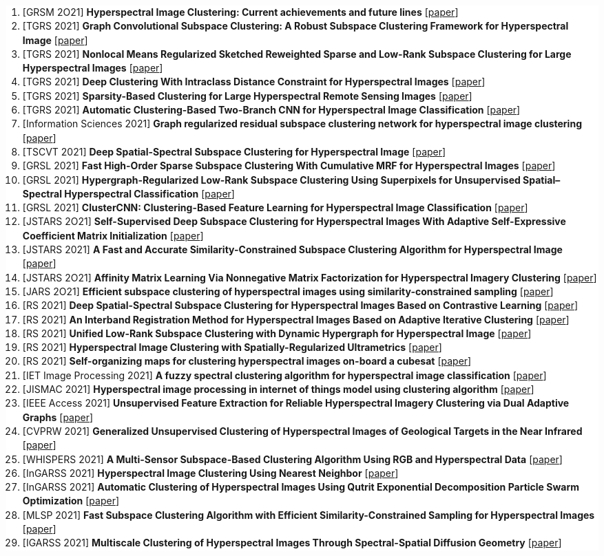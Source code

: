 1. [GRSM 2O21] **Hyperspectral Image Clustering: Current achievements and future lines** \[[paper](https://ieeexplore.ieee.org/document/9328197)]
2. [TGRS 2021] **Graph Convolutional Subspace Clustering: A Robust Subspace Clustering Framework for Hyperspectral Image** \[[paper](https://ieeexplore.ieee.org/document/9181470)]
3. [TGRS 2021] **Nonlocal Means Regularized Sketched Reweighted Sparse and Low-Rank Subspace Clustering for Large Hyperspectral Images** \[[paper](https://ieeexplore.ieee.org/document/9205649)]
4. [TGRS 2021] **Deep Clustering With Intraclass Distance Constraint for Hyperspectral Images** \[[paper](https://ieeexplore.ieee.org/document/9206066)]
5. [TGRS 2021] **Sparsity-Based Clustering for Large Hyperspectral Remote Sensing Images** \[[paper](https://ieeexplore.ieee.org/document/9257589)]
6. [TGRS 2021] **Automatic Clustering-Based Two-Branch CNN for Hyperspectral Image Classification** \[[paper](https://ieeexplore.ieee.org/document/9280371)]
7. [Information Sciences 2021] **Graph regularized residual subspace clustering network for hyperspectral image clustering** \[[paper](https://www.sciencedirect.com/science/article/pii/S0020025521006939)]
8. [TSCVT 2021] **Deep Spatial-Spectral Subspace Clustering for Hyperspectral Image** \[[paper](https://ieeexplore.ieee.org/document/9208699)]
9. [GRSL 2021] **Fast High-Order Sparse Subspace Clustering With Cumulative MRF for Hyperspectral Images** \[[paper](https://ieeexplore.ieee.org/document/8976258)]
10. [GRSL 2021] **Hypergraph-Regularized Low-Rank Subspace Clustering Using Superpixels for Unsupervised Spatial–Spectral Hyperspectral Classification** \[[paper](https://ieeexplore.ieee.org/document/9081919)]
11. [GRSL 2021] **ClusterCNN: Clustering-Based Feature Learning for Hyperspectral Image Classification** \[[paper](https://ieeexplore.ieee.org/document/9153147)]
12. [JSTARS 2O21] **Self-Supervised Deep Subspace Clustering for Hyperspectral Images With Adaptive Self-Expressive Coefficient Matrix Initialization** \[[paper](https://ieeexplore.ieee.org/document/9371374)]
13. [JSTARS 2021] **A Fast and Accurate Similarity-Constrained Subspace Clustering Algorithm for Hyperspectral Image** \[[paper](https://ieeexplore.ieee.org/document/9573388)]
14. [JSTARS 2O21] **Affinity Matrix Learning Via Nonnegative Matrix Factorization for Hyperspectral Imagery Clustering** \[[paper](https://ieeexplore.ieee.org/document/9268461)]
15. [JARS 2O21] **Efficient subspace clustering of hyperspectral images using similarity-constrained sampling** \[[paper](https://carloshinojosa.me/files/JARS-210113_online.pdf)]
16. [RS 2021] **Deep Spatial-Spectral Subspace Clustering for Hyperspectral Images Based on Contrastive Learning** \[[paper](https://www.mdpi.com/2072-4292/13/21/4418)]
17. [RS 2021] **An Interband Registration Method for Hyperspectral Images Based on Adaptive Iterative Clustering** \[[paper](https://www.mdpi.com/2072-4292/13/8/1491)]
18. [RS 2021] **Unified Low-Rank Subspace Clustering with Dynamic Hypergraph for Hyperspectral Image** \[[paper](https://www.mdpi.com/2072-4292/13/7/1372)]
19. [RS 2021] **Hyperspectral Image Clustering with Spatially-Regularized Ultrametrics** \[[paper](https://www.mdpi.com/2072-4292/13/5/955)]
20. [RS 2021] **Self-organizing maps for clustering hyperspectral images on-board a cubesat** \[[paper](https://www.mdpi.com/2072-4292/13/20/4174/pdf)]
21. [IET Image Processing 2021] **A fuzzy spectral clustering algorithm for hyperspectral image classification** \[[paper](https://ietresearch.onlinelibrary.wiley.com/doi/pdfdirect/10.1049/ipr2.12266)]
22. [JISMAC 2021] **Hyperspectral image processing in internet of things model using clustering algorithm** \[[paper](https://scholar.archive.org/work/zdzzkdvodjbrnjqjx6ecfkpj2y/access/wayback/https://irojournals.com/iroismac/V3/I2/08.pdf)]
23. [IEEE Access 2021] **Unsupervised Feature Extraction for Reliable Hyperspectral Imagery Clustering via Dual Adaptive Graphs** \[[paper](https://ieeexplore.ieee.org/document/9395579)]
24. [CVPRW 2021] **Generalized Unsupervised Clustering of Hyperspectral Images of Geological Targets in the Near Infrared** \[[paper](https://ieeexplore.ieee.org/document/9523054)]
25. [WHISPERS 2021] **A Multi-Sensor Subspace-Based Clustering Algorithm Using RGB and Hyperspectral Data** \[[paper](https://ieeexplore.ieee.org/document/9483953)]
26. [InGARSS 2021] **Hyperspectral Image Clustering Using Nearest Neighbor** \[[paper](https://ieeexplore.ieee.org/document/9791862)]
27. [InGARSS 2021] **Automatic Clustering of Hyperspectral Images Using Qutrit Exponential Decomposition Particle Swarm Optimization** [[paper](https://ieeexplore.ieee.org/document/9791934)]
28. [MLSP 2021] **Fast Subspace Clustering Algorithm with Efficient Similarity-Constrained Sampling for Hyperspectral Images** \[[paper](https://ieeexplore.ieee.org/document/9596507)]
29. [IGARSS 2021] **Multiscale Clustering of Hyperspectral Images Through Spectral-Spatial Diffusion Geometry** \[[paper](https://ieeexplore.ieee.org/document/9554397)]